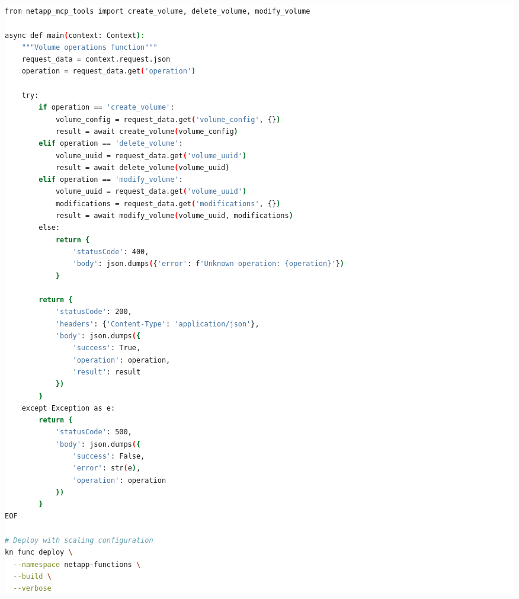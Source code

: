 ```bash
from netapp_mcp_tools import create_volume, delete_volume, modify_volume

async def main(context: Context):
    """Volume operations function"""
    request_data = context.request.json
    operation = request_data.get('operation')
    
    try:
        if operation == 'create_volume':
            volume_config = request_data.get('volume_config', {})
            result = await create_volume(volume_config)
        elif operation == 'delete_volume':
            volume_uuid = request_data.get('volume_uuid')
            result = await delete_volume(volume_uuid)
        elif operation == 'modify_volume':
            volume_uuid = request_data.get('volume_uuid')
            modifications = request_data.get('modifications', {})
            result = await modify_volume(volume_uuid, modifications)
        else:
            return {
                'statusCode': 400,
                'body': json.dumps({'error': f'Unknown operation: {operation}'})
            }
        
        return {
            'statusCode': 200,
            'headers': {'Content-Type': 'application/json'},
            'body': json.dumps({
                'success': True,
                'operation': operation,
                'result': result
            })
        }
    except Exception as e:
        return {
            'statusCode': 500,
            'body': json.dumps({
                'success': False,
                'error': str(e),
                'operation': operation
            })
        }
EOF

# Deploy with scaling configuration
kn func deploy \
  --namespace netapp-functions \
  --build \
  --verbose
```
